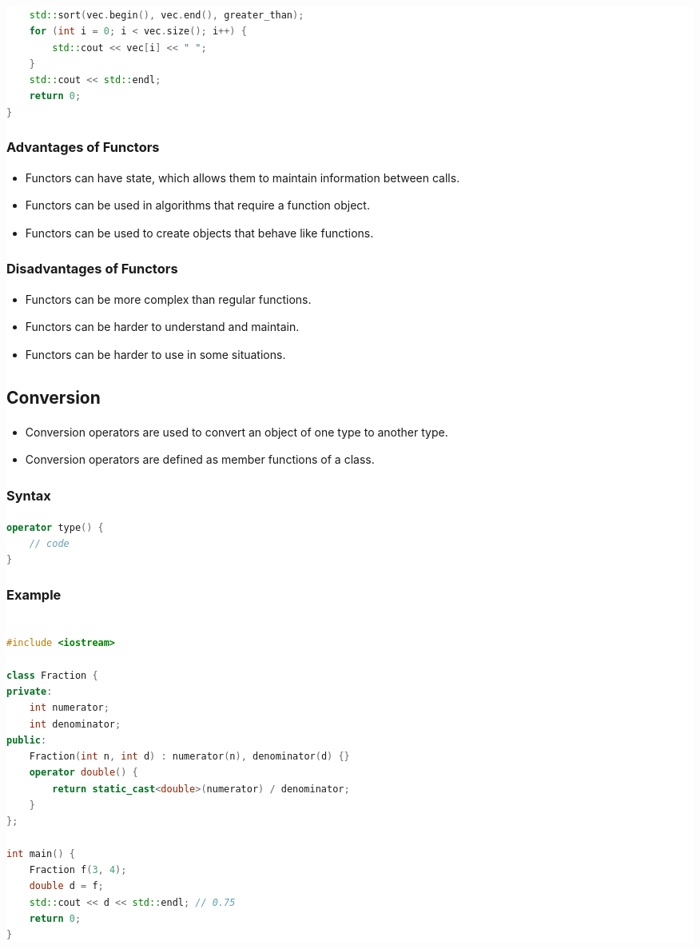 ```cpp
    std::sort(vec.begin(), vec.end(), greater_than);
    for (int i = 0; i < vec.size(); i++) {
        std::cout << vec[i] << " ";
    }
    std::cout << std::endl;
    return 0;
}
```

### Advantages of Functors

- Functors can have state, which allows them to maintain information between calls.

- Functors can be used in algorithms that require a function object.

- Functors can be used to create objects that behave like functions.

### Disadvantages of Functors

- Functors can be more complex than regular functions.

- Functors can be harder to understand and maintain.

- Functors can be harder to use in some situations.

## Conversion

- Conversion operators are used to convert an object of one type to another type.

- Conversion operators are defined as member functions of a class.

### Syntax

```cpp
operator type() {
    // code
}
```

### Example

```cpp

#include <iostream>

class Fraction {
private:
    int numerator;
    int denominator;
public:
    Fraction(int n, int d) : numerator(n), denominator(d) {}
    operator double() {
        return static_cast<double>(numerator) / denominator;
    }
};

int main() {
    Fraction f(3, 4);
    double d = f;
    std::cout << d << std::endl; // 0.75
    return 0;
}
```
